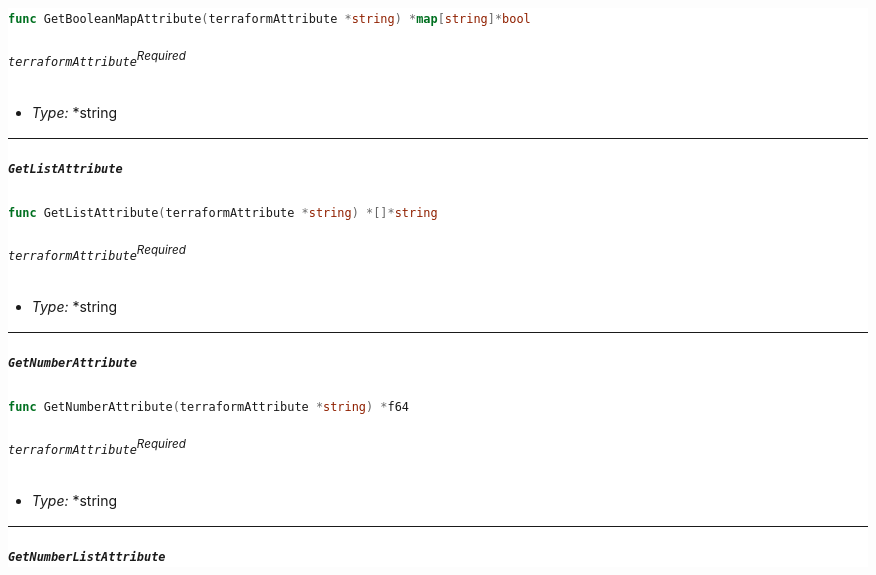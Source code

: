```go
func GetBooleanMapAttribute(terraformAttribute *string) *map[string]*bool
```

###### `terraformAttribute`<sup>Required</sup> <a name="terraformAttribute" id="@cdktf/provider-azurerm.monitorAlertPrometheusRuleGroup.MonitorAlertPrometheusRuleGroupRuleActionOutputReference.getBooleanMapAttribute.parameter.terraformAttribute"></a>

- *Type:* *string

---

##### `GetListAttribute` <a name="GetListAttribute" id="@cdktf/provider-azurerm.monitorAlertPrometheusRuleGroup.MonitorAlertPrometheusRuleGroupRuleActionOutputReference.getListAttribute"></a>

```go
func GetListAttribute(terraformAttribute *string) *[]*string
```

###### `terraformAttribute`<sup>Required</sup> <a name="terraformAttribute" id="@cdktf/provider-azurerm.monitorAlertPrometheusRuleGroup.MonitorAlertPrometheusRuleGroupRuleActionOutputReference.getListAttribute.parameter.terraformAttribute"></a>

- *Type:* *string

---

##### `GetNumberAttribute` <a name="GetNumberAttribute" id="@cdktf/provider-azurerm.monitorAlertPrometheusRuleGroup.MonitorAlertPrometheusRuleGroupRuleActionOutputReference.getNumberAttribute"></a>

```go
func GetNumberAttribute(terraformAttribute *string) *f64
```

###### `terraformAttribute`<sup>Required</sup> <a name="terraformAttribute" id="@cdktf/provider-azurerm.monitorAlertPrometheusRuleGroup.MonitorAlertPrometheusRuleGroupRuleActionOutputReference.getNumberAttribute.parameter.terraformAttribute"></a>

- *Type:* *string

---

##### `GetNumberListAttribute` <a name="GetNumberListAttribute" id="@cdktf/provider-azurerm.monitorAlertPrometheusRuleGroup.MonitorAlertPrometheusRuleGroupRuleActionOutputReference.getNumberListAttribute"></a>

